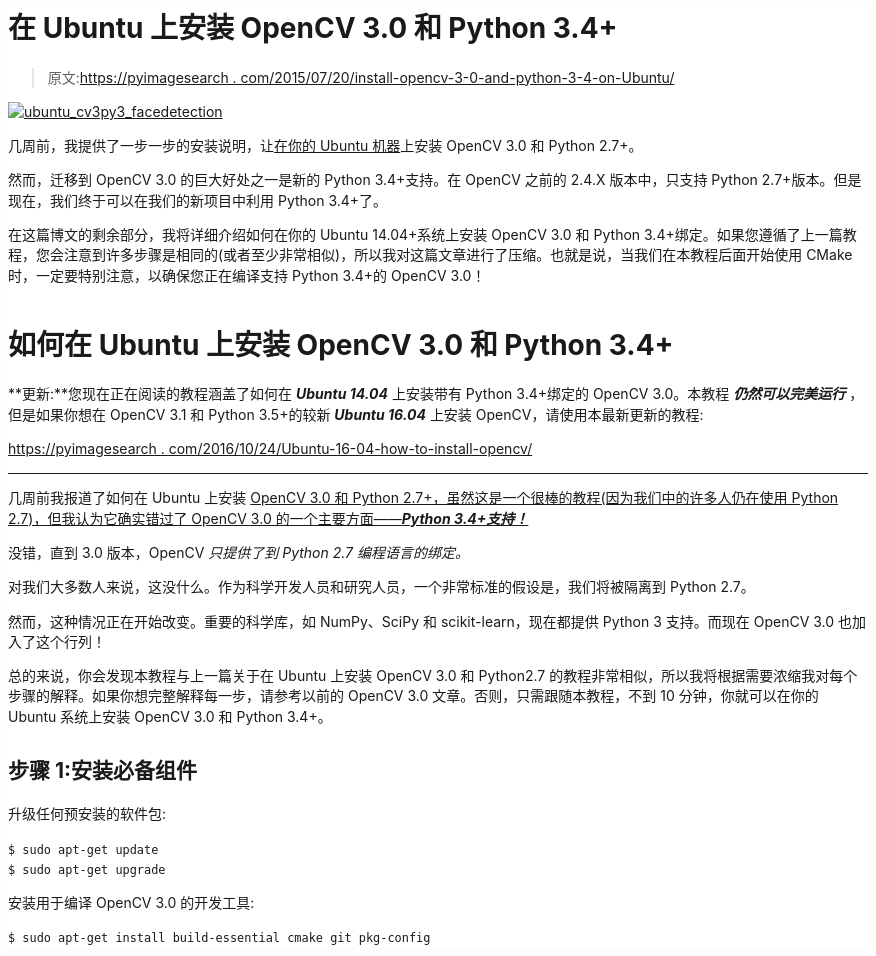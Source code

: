 # 在 Ubuntu 上安装 OpenCV 3.0 和 Python 3.4+

> 原文:[https://pyimagesearch . com/2015/07/20/install-opencv-3-0-and-python-3-4-on-Ubuntu/](https://pyimagesearch.com/2015/07/20/install-opencv-3-0-and-python-3-4-on-ubuntu/)

[![ubuntu_cv3py3_facedetection](../Images/7f60fb359964e60eb757987b5ceb81c7.png)](https://pyimagesearch.com/practical-python-opencv/?src=opencv3-install)

几周前，我提供了一步一步的安装说明，让[在你的 Ubuntu 机器](https://pyimagesearch.com/2015/06/22/install-opencv-3-0-and-python-2-7-on-ubuntu/)上安装 OpenCV 3.0 和 Python 2.7+。

然而，迁移到 OpenCV 3.0 的巨大好处之一是新的 Python 3.4+支持。在 OpenCV 之前的 2.4.X 版本中，只支持 Python 2.7+版本。但是现在，我们终于可以在我们的新项目中利用 Python 3.4+了。

在这篇博文的剩余部分，我将详细介绍如何在你的 Ubuntu 14.04+系统上安装 OpenCV 3.0 和 Python 3.4+绑定。如果您遵循了上一篇教程，您会注意到许多步骤是相同的(或者至少非常相似)，所以我对这篇文章进行了压缩。也就是说，当我们在本教程后面开始使用 CMake 时，一定要特别注意，以确保您正在编译支持 Python 3.4+的 OpenCV 3.0！

# 如何在 Ubuntu 上安装 OpenCV 3.0 和 Python 3.4+

**更新:**您现在正在阅读的教程涵盖了如何在 ***Ubuntu 14.04*** 上安装带有 Python 3.4+绑定的 OpenCV 3.0。本教程 ***仍然可以完美运行*** ，但是如果你想在 OpenCV 3.1 和 Python 3.5+的较新 ***Ubuntu 16.04*** 上安装 OpenCV，请使用本最新更新的教程:

[https://pyimagesearch . com/2016/10/24/Ubuntu-16-04-how-to-install-opencv/](https://pyimagesearch.com/2016/10/24/ubuntu-16-04-how-to-install-opencv/)

* * *

几周前我报道了如何在 Ubuntu 上安装 [OpenCV 3.0 和 Python 2.7+，虽然这是一个很棒的教程(因为我们中的许多人仍在使用 Python 2.7)，但我认为它确实错过了 OpenCV 3.0 的一个主要方面——***Python 3.4+支持！***](https://pyimagesearch.com/2015/06/22/install-opencv-3-0-and-python-2-7-on-ubuntu/)

没错，直到 3.0 版本，OpenCV *只提供了到 Python 2.7 编程语言的绑定。*

对我们大多数人来说，这没什么。作为科学开发人员和研究人员，一个非常标准的假设是，我们将被隔离到 Python 2.7。

然而，这种情况正在开始改变。重要的科学库，如 NumPy、SciPy 和 scikit-learn，现在都提供 Python 3 支持。而现在 OpenCV 3.0 也加入了这个行列！

总的来说，你会发现本教程与上一篇关于在 Ubuntu 上安装 OpenCV 3.0 和 Python2.7 的教程非常相似，所以我将根据需要浓缩我对每个步骤的解释。如果你想完整解释每一步，请参考以前的 OpenCV 3.0 文章。否则，只需跟随本教程，不到 10 分钟，你就可以在你的 Ubuntu 系统上安装 OpenCV 3.0 和 Python 3.4+。

## 步骤 1:安装必备组件

升级任何预安装的软件包:

```
$ sudo apt-get update
$ sudo apt-get upgrade

```

安装用于编译 OpenCV 3.0 的开发工具:

```
$ sudo apt-get install build-essential cmake git pkg-config

```
